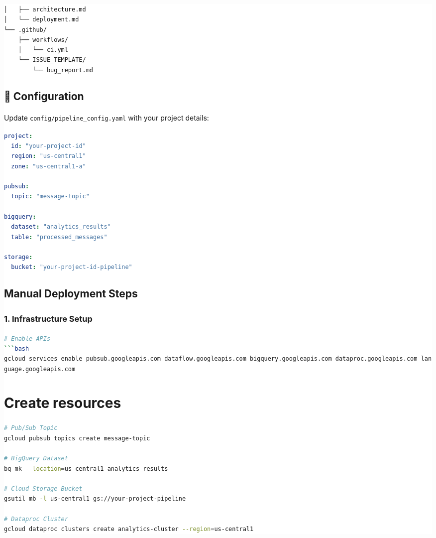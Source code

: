 ```
│   ├── architecture.md
│   └── deployment.md
└── .github/
    ├── workflows/
    │   └── ci.yml
    └── ISSUE_TEMPLATE/
        └── bug_report.md
```

## 🔧 Configuration

Update `config/pipeline_config.yaml` with your project details:

```yaml
project:
  id: "your-project-id"
  region: "us-central1"
  zone: "us-central1-a"

pubsub:
  topic: "message-topic"

bigquery:
  dataset: "analytics_results"
  table: "processed_messages"

storage:
  bucket: "your-project-id-pipeline"
```

## Manual Deployment Steps

### 1. Infrastructure Setup
```bash
# Enable APIs
```bash
gcloud services enable pubsub.googleapis.com dataflow.googleapis.com bigquery.googleapis.com dataproc.googleapis.com language.googleapis.com
```

# Create resources
```bash
# Pub/Sub Topic
gcloud pubsub topics create message-topic

# BigQuery Dataset
bq mk --location=us-central1 analytics_results

# Cloud Storage Bucket
gsutil mb -l us-central1 gs://your-project-pipeline

# Dataproc Cluster
gcloud dataproc clusters create analytics-cluster --region=us-central1
```
